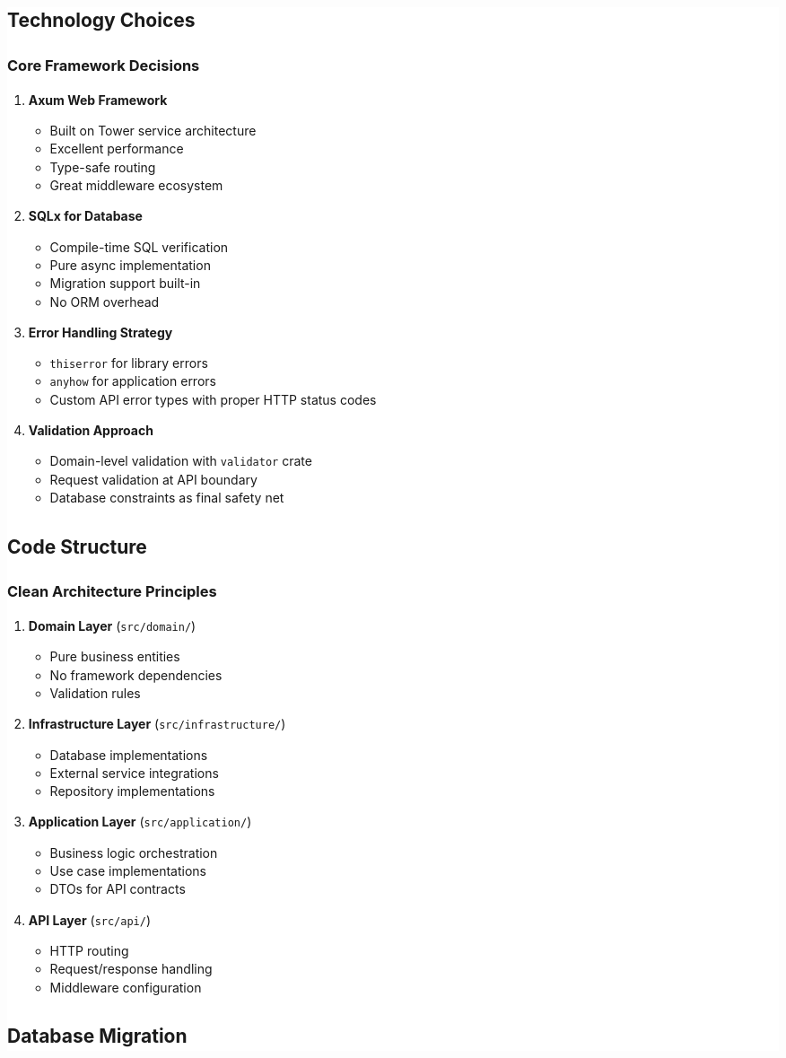 ## Technology Choices

### Core Framework Decisions

1. **Axum Web Framework**
   - Built on Tower service architecture
   - Excellent performance
   - Type-safe routing
   - Great middleware ecosystem

2. **SQLx for Database**
   - Compile-time SQL verification
   - Pure async implementation
   - Migration support built-in
   - No ORM overhead

3. **Error Handling Strategy**
   - `thiserror` for library errors
   - `anyhow` for application errors
   - Custom API error types with proper HTTP status codes

4. **Validation Approach**
   - Domain-level validation with `validator` crate
   - Request validation at API boundary
   - Database constraints as final safety net

## Code Structure

### Clean Architecture Principles

1. **Domain Layer** (`src/domain/`)
   - Pure business entities
   - No framework dependencies
   - Validation rules

2. **Infrastructure Layer** (`src/infrastructure/`)
   - Database implementations
   - External service integrations
   - Repository implementations

3. **Application Layer** (`src/application/`)
   - Business logic orchestration
   - Use case implementations
   - DTOs for API contracts

4. **API Layer** (`src/api/`)
   - HTTP routing
   - Request/response handling
   - Middleware configuration

## Database Migration
